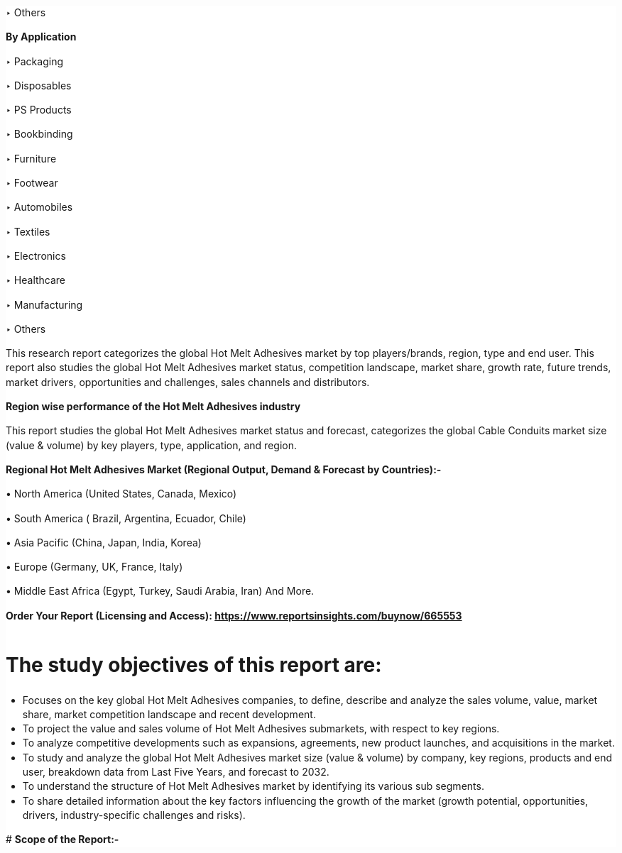 ‣ Others

<Strong>By Application</Strong>

‣ Packaging

‣ Disposables

‣ PS Products

‣ Bookbinding

‣ Furniture

‣ Footwear

‣ Automobiles

‣ Textiles

‣ Electronics

‣ Healthcare

‣ Manufacturing

‣ Others

This research report categorizes the global Hot Melt Adhesives market by top players/brands, region, type and end user. This report also studies the global Hot Melt Adhesives market status, competition landscape, market share, growth rate, future trends, market drivers, opportunities and challenges, sales channels and distributors.

<strong>Region wise performance of the Hot Melt Adhesives industry</strong><strong> </strong>

This report studies the global Hot Melt Adhesives market status and forecast, categorizes the global Cable Conduits market size (value &amp; volume) by key players, type, application, and region. 

<strong>Regional Hot Melt Adhesives Market (Regional Output, Demand &amp; Forecast by Countries):-</strong>

• North America (United States, Canada, Mexico)

• South America ( Brazil, Argentina, Ecuador, Chile)

• Asia Pacific (China, Japan, India, Korea)

• Europe (Germany, UK, France, Italy)

• Middle East Africa (Egypt, Turkey, Saudi Arabia, Iran) And More.

<strong>Order Your Report (Licensing and Access): <a href=https://www.reportsinsights.com/buynow/665553 style=color:#0000ff;>https://www.reportsinsights.com/buynow/665553</a></strong>

# <strong>The study objectives of this report are:</strong>
<ul>
  <li>Focuses on the key global Hot Melt Adhesives companies, to define, describe and analyze the sales volume, value, market share, market competition landscape and recent development.</li>
  <li>To project the value and sales volume of Hot Melt Adhesives submarkets, with respect to key regions.</li>
  <li>To analyze competitive developments such as expansions, agreements, new product launches, and acquisitions in the market.</li>
  <li>To study and analyze the global Hot Melt Adhesives market size (value &amp; volume) by company, key regions, products and end user, breakdown data from Last Five Years, and forecast to 2032.</li>
  <li>To understand the structure of Hot Melt Adhesives market by identifying its various sub segments.</li>
  <li>To share detailed information about the key factors influencing the growth of the market (growth potential, opportunities, drivers, industry-specific challenges and risks).</li>
</ul>
# <strong>Scope of the Report:-</strong><strong> </strong>
